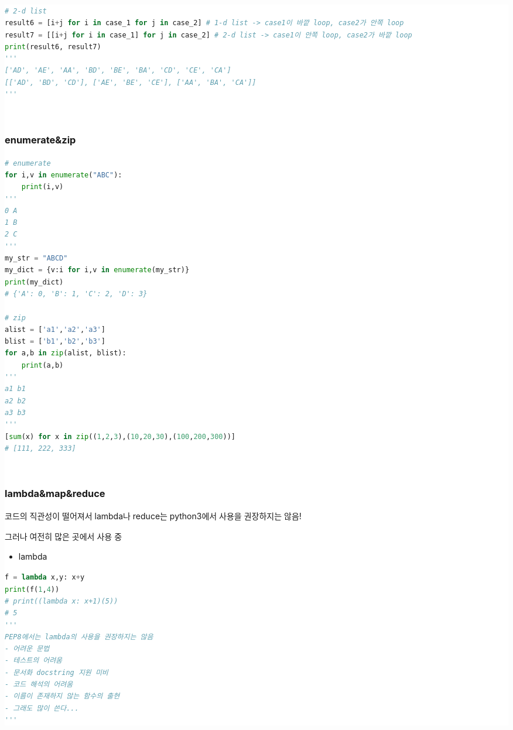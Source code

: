 ```python
# 2-d list
result6 = [i+j for i in case_1 for j in case_2] # 1-d list -> case1이 바깥 loop, case2가 안쪽 loop
result7 = [[i+j for i in case_1] for j in case_2] # 2-d list -> case1이 안쪽 loop, case2가 바깥 loop
print(result6, result7)
'''
['AD', 'AE', 'AA', 'BD', 'BE', 'BA', 'CD', 'CE', 'CA'] 
[['AD', 'BD', 'CD'], ['AE', 'BE', 'CE'], ['AA', 'BA', 'CA']]
'''
```

<br>

### **enumerate&zip**

```python
# enumerate
for i,v in enumerate("ABC"):
    print(i,v)
'''
0 A
1 B
2 C
'''
my_str = "ABCD"
my_dict = {v:i for i,v in enumerate(my_str)}
print(my_dict)
# {'A': 0, 'B': 1, 'C': 2, 'D': 3}

# zip
alist = ['a1','a2','a3']
blist = ['b1','b2','b3']
for a,b in zip(alist, blist):
    print(a,b)
'''
a1 b1
a2 b2
a3 b3
'''
[sum(x) for x in zip((1,2,3),(10,20,30),(100,200,300))]
# [111, 222, 333]
```

<br>

### **lambda&map&reduce**

코드의 직관성이 떨어져서 lambda나 reduce는 python3에서 사용을 권장하지는 않음!

그러나 여전히 많은 곳에서 사용 중

* lambda

```python
f = lambda x,y: x+y
print(f(1,4))
# print((lambda x: x+1)(5))
# 5
'''
PEP8에서는 lambda의 사용을 권장하지는 않음
- 어려운 문법
- 테스트의 어려움
- 문서화 docstring 지원 미비
- 코드 해석의 어려움
- 이름이 존재하지 않는 함수의 출현
- 그래도 많이 쓴다...
'''
```